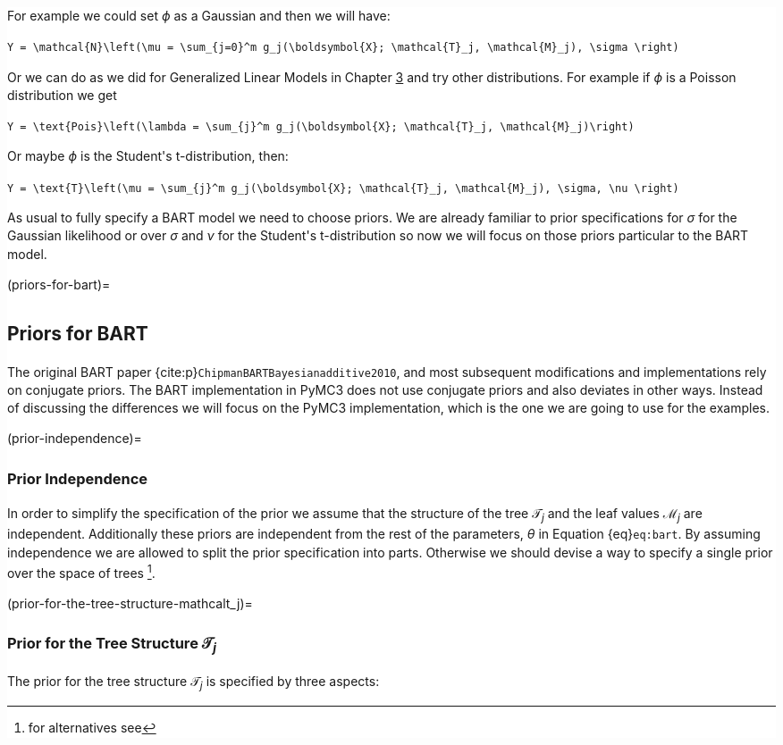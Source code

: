 For example we could set $\phi$ as a Gaussian and then we will have:

```{math} 
Y = \mathcal{N}\left(\mu = \sum_{j=0}^m g_j(\boldsymbol{X}; \mathcal{T}_j, \mathcal{M}_j), \sigma \right)
```

Or we can do as we did for Generalized Linear Models in Chapter
[3](chap2) and try other distributions. For example if $\phi$ is
a Poisson distribution we get

```{math} 
Y = \text{Pois}\left(\lambda = \sum_{j}^m g_j(\boldsymbol{X}; \mathcal{T}_j, \mathcal{M}_j)\right)
```

Or maybe $\phi$ is the Student's t-distribution, then:

```{math} 
Y = \text{T}\left(\mu = \sum_{j}^m g_j(\boldsymbol{X}; \mathcal{T}_j, \mathcal{M}_j), \sigma, \nu \right)
```

As usual to fully specify a BART model we need to choose priors. We are
already familiar to prior specifications for $\sigma$ for the Gaussian
likelihood or over $\sigma$ and $\nu$ for the Student's t-distribution
so now we will focus on those priors particular to the BART model.

(priors-for-bart)=

## Priors for BART

The original BART paper {cite:p}`ChipmanBARTBayesianadditive2010`, and most
subsequent modifications and implementations rely on conjugate priors.
The BART implementation in PyMC3 does not use conjugate priors and also
deviates in other ways. Instead of discussing the differences we will
focus on the PyMC3 implementation, which is the one we are going to use
for the examples.

(prior-independence)=

### Prior Independence

In order to simplify the specification of the prior we assume that the
structure of the tree $\mathcal{T}_j$ and the leaf values
$\mathcal{M}_j$ are independent. Additionally these priors are
independent from the rest of the parameters, $\theta$ in Equation
{eq}`eq:bart`. By assuming independence we are allowed to split the
prior specification into parts. Otherwise we should devise a way to
specify a single prior over the space of trees [^2].

(prior-for-the-tree-structure-mathcalt_j)=

### Prior for the Tree Structure $\mathcal{T}_j$

The prior for the tree structure $\mathcal{T}_j$ is specified by three
aspects:


[^1]: Maybe you have heard about its non-Bayesian cousin: Random Forest
[^2]: for alternatives see
[^3]: Node depth is defined as distance from the root. Thus, the root
[^4]: In principle we can go fully Bayesian and estimate the number of
[^5]: The same literature generally shows that using cross-validation to
[^6]: Other implementations are less flexible or require adjustments
[^7]: This notation means the variables ($X_0$, $X_2$), that is,
[^8]: The mean of the ICE curves and the mean partial dependence curve
[^9]: The original proposal suggests 10, but our experience with the
[^10]: This is likely to be added in the future versions of PyMC3.